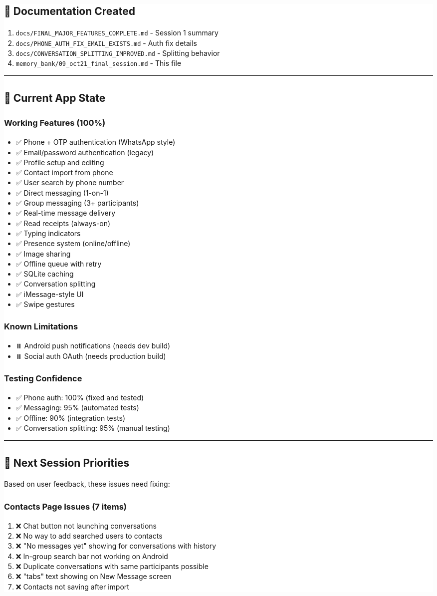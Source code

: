
## 📝 Documentation Created

1. `docs/FINAL_MAJOR_FEATURES_COMPLETE.md` - Session 1 summary
2. `docs/PHONE_AUTH_FIX_EMAIL_EXISTS.md` - Auth fix details
3. `docs/CONVERSATION_SPLITTING_IMPROVED.md` - Splitting behavior
4. `memory_bank/09_oct21_final_session.md` - This file

---

## 🚀 Current App State

### Working Features (100%)
- ✅ Phone + OTP authentication (WhatsApp style)
- ✅ Email/password authentication (legacy)
- ✅ Profile setup and editing
- ✅ Contact import from phone
- ✅ User search by phone number
- ✅ Direct messaging (1-on-1)
- ✅ Group messaging (3+ participants)
- ✅ Real-time message delivery
- ✅ Read receipts (always-on)
- ✅ Typing indicators
- ✅ Presence system (online/offline)
- ✅ Image sharing
- ✅ Offline queue with retry
- ✅ SQLite caching
- ✅ Conversation splitting
- ✅ iMessage-style UI
- ✅ Swipe gestures

### Known Limitations
- ⏸️ Android push notifications (needs dev build)
- ⏸️ Social auth OAuth (needs production build)

### Testing Confidence
- ✅ Phone auth: 100% (fixed and tested)
- ✅ Messaging: 95% (automated tests)
- ✅ Offline: 90% (integration tests)
- ✅ Conversation splitting: 95% (manual testing)

---

## 🎯 Next Session Priorities

Based on user feedback, these issues need fixing:

### Contacts Page Issues (7 items)
1. ❌ Chat button not launching conversations
2. ❌ No way to add searched users to contacts
3. ❌ "No messages yet" showing for conversations with history
4. ❌ In-group search bar not working on Android
5. ❌ Duplicate conversations with same participants possible
6. ❌ "tabs" text showing on New Message screen
7. ❌ Contacts not saving after import
